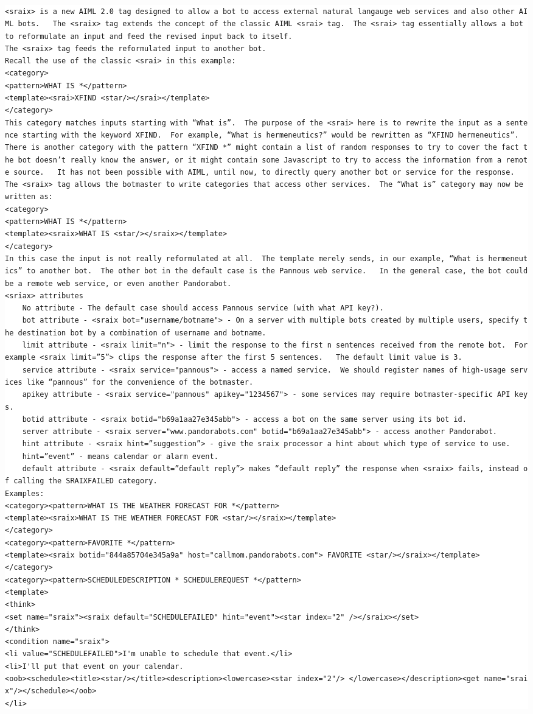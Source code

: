     <sraix> is a new AIML 2.0 tag designed to allow a bot to access external natural langauge web services and also other AIML bots.   The <sraix> tag extends the concept of the classic AIML <srai> tag.  The <srai> tag essentially allows a bot to reformulate an input and feed the revised input back to itself.
    The <sraix> tag feeds the reformulated input to another bot.  
    Recall the use of the classic <srai> in this example:
    <category>
    <pattern>WHAT IS *</pattern>
    <template><srai>XFIND <star/></srai></template>
    </category>
    This category matches inputs starting with “What is”.  The purpose of the <srai> here is to rewrite the input as a sentence starting with the keyword XFIND.  For example, “What is hermeneutics?” would be rewritten as “XFIND hermeneutics”.  There is another category with the pattern “XFIND *” might contain a list of random responses to try to cover the fact the bot doesn’t really know the answer, or it might contain some Javascript to try to access the information from a remote source.   It has not been possible with AIML, until now, to directly query another bot or service for the response.
    The <sraix> tag allows the botmaster to write categories that access other services.  The “What is” category may now be written as:
    <category>
    <pattern>WHAT IS *</pattern>
    <template><sraix>WHAT IS <star/></sraix></template>
    </category>
    In this case the input is not really reformulated at all.  The template merely sends, in our example, “What is hermeneutics” to another bot.  The other bot in the default case is the Pannous web service.   In the general case, the bot could be a remote web service, or even another Pandorabot.
    <sriax> attributes
        No attribute - The default case should access Pannous service (with what API key?).
        bot attribute - <sraix bot="username/botname"> - On a server with multiple bots created by multiple users, specify the destination bot by a combination of username and botname.
        limit attribute - <sraix limit="n"> - limit the response to the first n sentences received from the remote bot.  For example <sraix limit=”5”> clips the response after the first 5 sentences.   The default limit value is 3.
        service attribute - <sraix service="pannous"> - access a named service.  We should register names of high-usage services like “pannous” for the convenience of the botmaster.
        apikey attribute - <sraix service="pannous" apikey="1234567"> - some services may require botmaster-specific API keys.
        botid attribute - <sraix botid="b69a1aa27e345abb"> - access a bot on the same server using its bot id.
        server attribute - <sraix server="www.pandorabots.com" botid="b69a1aa27e345abb"> - access another Pandorabot.
        hint attribute - <sraix hint=”suggestion”> - give the sraix processor a hint about which type of service to use.
        hint=”event” - means calendar or alarm event.
        default attribute - <sraix default=”default reply”> makes “default reply” the response when <sraix> fails, instead of calling the SRAIXFAILED category.
    Examples:
    <category><pattern>WHAT IS THE WEATHER FORECAST FOR *</pattern>
    <template><sraix>WHAT IS THE WEATHER FORECAST FOR <star/></sraix></template>
    </category>
    <category><pattern>FAVORITE *</pattern>
    <template><sraix botid="844a85704e345a9a" host="callmom.pandorabots.com"> FAVORITE <star/></sraix></template>
    </category>
    <category><pattern>SCHEDULEDESCRIPTION * SCHEDULEREQUEST *</pattern>
    <template>
    <think>
    <set name="sraix"><sraix default="SCHEDULEFAILED" hint="event"><star index="2" /></sraix></set>
    </think>
    <condition name="sraix">
    <li value="SCHEDULEFAILED">I'm unable to schedule that event.</li>
    <li>I'll put that event on your calendar.
    <oob><schedule><title><star/></title><description><lowercase><star index="2"/> </lowercase></description><get name="sraix"/></schedule></oob>
    </li>